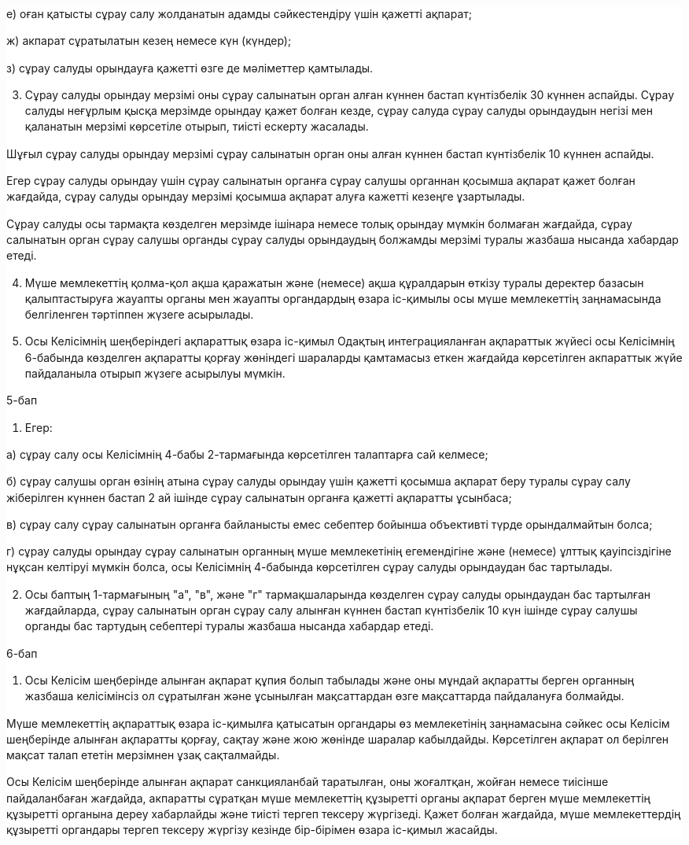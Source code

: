 е) оған қатысты сұрау салу жолданатын адамды сәйкестендіру үшін қажетті ақпарат;

ж) акпарат сұратылатын кезең немесе күн (күндер);

з) сұрау салуды орындауға қажетті өзге де мәліметтер қамтылады.

3. Сұрау салуды орындау мерзімі оны сұрау салынатын орган алған күннен бастап күнтізбелік 30 күннен аспайды. Сұрау салуды неғұрлым қысқа мерзімде орындау қажет болған кезде, сұрау салуда сұрау салуды орындаудын негізі мен қаланатын мерзімі көрсетіле отырып, тиісті ескерту жасалады.

Шұғыл сұрау салуды орындау мерзімі сұрау салынатын орган оны алған күннен бастап күнтізбелік 10 күннен аспайды.

Егер сұрау салуды орындау үшін сұрау салынатын органға сұрау салушы органнан қосымша ақпарат қажет болған жағдайда, сұрау салуды орындау мерзімі қосымша ақпарат алуға кажетті кезеңге ұзартылады.

Сұрау салуды осы тармақта көзделген мерзімде ішінара немесе толық орындау мүмкін болмаған жағдайда, сұрау салынатын орган сұрау салушы органды сұрау салуды орындаудың болжамды мерзімі туралы жазбаша нысанда хабардар етеді.

4. Мүше мемлекеттің қолма-қол ақша қаражатын және (немесе) ақша құралдарын өткізу туралы деректер базасын қалыптастыруға жауапты органы мен жауапты органдардың өзара іс-қимылы осы мүше мемлекеттің заңнамасында белгіленген тәртіппен жүзеге асырылады.

5. Осы Келісімнің шеңберіндегі ақпараттық өзара іс-қимыл Одақтың интеграцияланған ақпараттык жүйесі осы Келісімнің 6-бабында көзделген ақпаратты қорғау жөніндегі шараларды қамтамасыз еткен жағдайда көрсетілген акпараттык жүйе пайдаланыла отырып жүзеге асырылуы мүмкін.

5-бап

1. Егер:

а) сұрау салу осы Келісімнің 4-бабы 2-тармағында көрсетілген талаптарға сай келмесе;

б) сұрау салушы орган өзінің атына сұрау салуды орындау үшін қажетті қосымша ақпарат беру туралы сұрау салу жіберілген күннен бастап 2 ай ішінде сұрау салынатын органға қажетті ақпаратты ұсынбаса;

в) сұрау салу сұрау салынатын органға байланысты емес себептер бойынша объективті түрде орындалмайтын болса;

г) сұрау салуды орындау сұрау салынатын органның мүше мемлекетінің егемендігіне және (немесе) ұлттық қауіпсіздігіне нұқсан келтіруі мүмкін болса, осы Келісімнің 4-бабында көрсетілген сұрау салуды орындаудан бас тартылады.

2. Осы баптың 1-тармағының "а", "в", және "г" тармақшаларында көзделген сұрау салуды орындаудан бас тартылған жағдайларда, сұрау салынатын орган сұрау салу алынған күннен бастап күнтізбелік 10 күн ішінде сұрау салушы органды бас тартудың себептері туралы жазбаша нысанда хабардар етеді.

6-бап

1. Осы Келісім шеңберінде алынған ақпарат құпия болып табылады және оны мұндай ақпаратты берген органның жазбаша келісімінсіз ол сұратылған және ұсынылған мақсаттардан өзге мақсаттарда пайдалануға болмайды.

Мүше мемлекеттің ақпараттық өзара іс-қимылға қатысатын органдары өз мемлекетінің заңнамасына сәйкес осы Келісім шеңберінде алынған ақпаратты қорғау, сақтау және жою жөнінде шаралар кабылдайды. Көрсетілген ақпарат ол берілген мақсат талап ететін мерзімнен ұзақ сақталмайды.

Осы Келісім шеңберінде алынған ақпарат санкцияланбай таратылған, оны жоғалтқан, жойған немесе тиісінше пайдаланбаған жағдайда, акпаратты сұратқан мүше мемлекеттің құзыретті органы ақпарат берген мүше мемлекеттің құзыретті органына дереу хабарлайды және тиісті тергеп тексеру жүргізеді. Қажет болған жағдайда, мүше мемлекеттердің құзыретті органдары тергеп тексеру жүргізу кезінде бір-бірімен өзара іс-қимыл жасайды.
